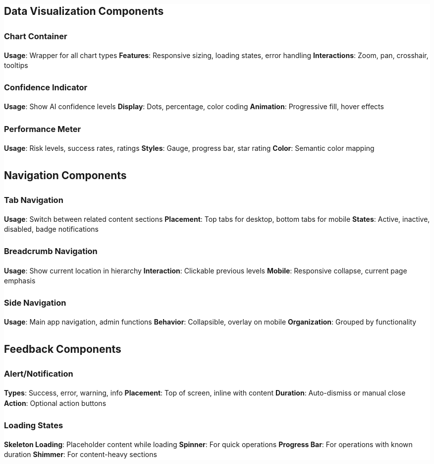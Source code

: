 ## Data Visualization Components

### Chart Container
**Usage**: Wrapper for all chart types
**Features**: Responsive sizing, loading states, error handling
**Interactions**: Zoom, pan, crosshair, tooltips

### Confidence Indicator
**Usage**: Show AI confidence levels
**Display**: Dots, percentage, color coding
**Animation**: Progressive fill, hover effects

### Performance Meter
**Usage**: Risk levels, success rates, ratings
**Styles**: Gauge, progress bar, star rating
**Color**: Semantic color mapping

## Navigation Components

### Tab Navigation
**Usage**: Switch between related content sections
**Placement**: Top tabs for desktop, bottom tabs for mobile
**States**: Active, inactive, disabled, badge notifications

### Breadcrumb Navigation  
**Usage**: Show current location in hierarchy
**Interaction**: Clickable previous levels
**Mobile**: Responsive collapse, current page emphasis

### Side Navigation
**Usage**: Main app navigation, admin functions
**Behavior**: Collapsible, overlay on mobile
**Organization**: Grouped by functionality

## Feedback Components

### Alert/Notification
**Types**: Success, error, warning, info
**Placement**: Top of screen, inline with content
**Duration**: Auto-dismiss or manual close
**Action**: Optional action buttons

### Loading States
**Skeleton Loading**: Placeholder content while loading
**Spinner**: For quick operations
**Progress Bar**: For operations with known duration
**Shimmer**: For content-heavy sections
